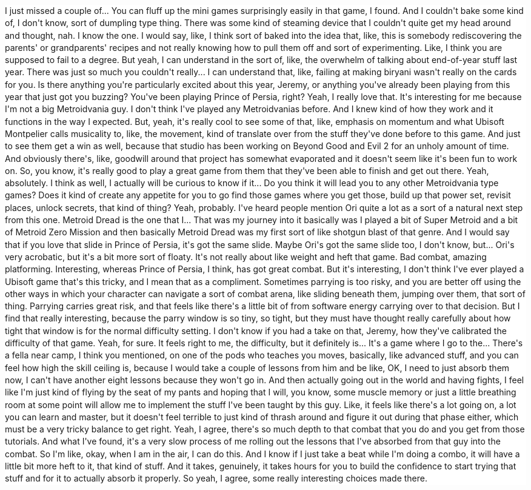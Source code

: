 I just missed a couple of... You can fluff up the mini games surprisingly easily in that game, I found. And I couldn't bake some kind of, I don't know, sort of dumpling type thing.
There was some kind of steaming device that I couldn't quite get my head around and thought, nah.
I know the one. I would say, like, I think sort of baked into the idea that, like, this is somebody rediscovering the parents' or grandparents' recipes and not really knowing how to pull them off and sort of experimenting. Like, I think you are supposed to fail to a degree.
But yeah, I can understand in the sort of, like, the overwhelm of talking about end-of-year stuff last year. There was just so much you couldn't really... I can understand that, like, failing at making biryani wasn't really on the cards for you.
Is there anything you're particularly excited about this year, Jeremy, or anything you've already been playing from this year that just got you buzzing? You've been playing Prince of Persia, right?
Yeah, I really love that. It's interesting for me because I'm not a big Metroidvania guy. I don't think I've played any Metroidvanias before.
And I knew kind of how they work and it functions in the way I expected. But, yeah, it's really cool to see some of that, like, emphasis on momentum and what Ubisoft Montpelier calls musicality to, like, the movement, kind of translate over from the stuff they've done before to this game. And just to see them get a win as well, because that studio has been working on Beyond Good and Evil 2 for an unholy amount of time.
And obviously there's, like, goodwill around that project has somewhat evaporated and it doesn't seem like it's been fun to work on. So, you know, it's really good to play a great game from them that they've been able to finish and get out there.
Yeah, absolutely. I think as well, I actually will be curious to know if it... Do you think it will lead you to any other Metroidvania type games?
Does it kind of create any appetite for you to go find those games where you get those, build up that power set, revisit places, unlock secrets, that kind of thing?
Yeah, probably. I've heard people mention Ori quite a lot as a sort of a natural next step from this one.
Metroid Dread is the one that I... That was my journey into it basically was I played a bit of Super Metroid and a bit of Metroid Zero Mission and then basically Metroid Dread was my first sort of like shotgun blast of that genre. And I would say that if you love that slide in Prince of Persia, it's got the same slide.
Maybe Ori's got the same slide too, I don't know, but...
Ori's very acrobatic, but it's a bit more sort of floaty. It's not really about like weight and heft that game. Bad combat, amazing platforming.
Interesting, whereas Prince of Persia, I think, has got great combat. But it's interesting, I don't think I've ever played a Ubisoft game that's this tricky, and I mean that as a compliment. Sometimes parrying is too risky, and you are better off using the other ways in which your character can navigate a sort of combat arena, like sliding beneath them, jumping over them, that sort of thing.
Parrying carries great risk, and that feels like there's a little bit of from software energy carrying over to that decision. But I find that really interesting, because the parry window is so tiny, so tight, but they must have thought really carefully about how tight that window is for the normal difficulty setting. I don't know if you had a take on that, Jeremy, how they've calibrated the difficulty of that game.
Yeah, for sure. It feels right to me, the difficulty, but it definitely is... It's a game where I go to the...
There's a fella near camp, I think you mentioned, on one of the pods who teaches you moves, basically, like advanced stuff, and you can feel how high the skill ceiling is, because I would take a couple of lessons from him and be like, OK, I need to just absorb them now, I can't have another eight lessons because they won't go in. And then actually going out in the world and having fights, I feel like I'm just kind of flying by the seat of my pants and hoping that I will, you know, some muscle memory or just a little breathing room at some point will allow me to implement the stuff I've been taught by this guy. Like, it feels like there's a lot going on, a lot you can learn and master, but it doesn't feel terrible to just kind of thrash around and figure it out during that phase either, which must be a very tricky balance to get right.
Yeah, I agree, there's so much depth to that combat that you do and you get from those tutorials. And what I've found, it's a very slow process of me rolling out the lessons that I've absorbed from that guy into the combat. So I'm like, okay, when I am in the air, I can do this.
And I know if I just take a beat while I'm doing a combo, it will have a little bit more heft to it, that kind of stuff. And it takes, genuinely, it takes hours for you to build the confidence to start trying that stuff and for it to actually absorb it properly. So yeah, I agree, some really interesting choices made there.